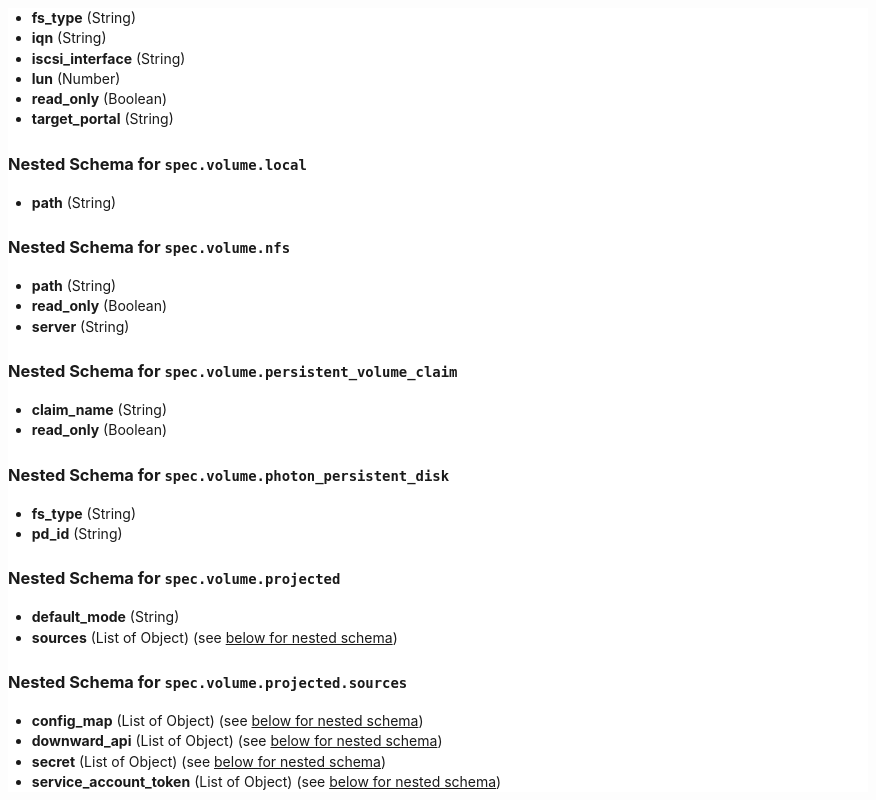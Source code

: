 - **fs_type** (String)
- **iqn** (String)
- **iscsi_interface** (String)
- **lun** (Number)
- **read_only** (Boolean)
- **target_portal** (String)


<a id="nestedobjatt--spec--volume--local"></a>
### Nested Schema for `spec.volume.local`

- **path** (String)


<a id="nestedobjatt--spec--volume--nfs"></a>
### Nested Schema for `spec.volume.nfs`

- **path** (String)
- **read_only** (Boolean)
- **server** (String)


<a id="nestedobjatt--spec--volume--persistent_volume_claim"></a>
### Nested Schema for `spec.volume.persistent_volume_claim`

- **claim_name** (String)
- **read_only** (Boolean)


<a id="nestedobjatt--spec--volume--photon_persistent_disk"></a>
### Nested Schema for `spec.volume.photon_persistent_disk`

- **fs_type** (String)
- **pd_id** (String)


<a id="nestedobjatt--spec--volume--projected"></a>
### Nested Schema for `spec.volume.projected`

- **default_mode** (String)
- **sources** (List of Object) (see [below for nested schema](#nestedobjatt--spec--volume--projected--sources))

<a id="nestedobjatt--spec--volume--projected--sources"></a>
### Nested Schema for `spec.volume.projected.sources`

- **config_map** (List of Object) (see [below for nested schema](#nestedobjatt--spec--volume--projected--sources--config_map))
- **downward_api** (List of Object) (see [below for nested schema](#nestedobjatt--spec--volume--projected--sources--downward_api))
- **secret** (List of Object) (see [below for nested schema](#nestedobjatt--spec--volume--projected--sources--secret))
- **service_account_token** (List of Object) (see [below for nested schema](#nestedobjatt--spec--volume--projected--sources--service_account_token))
